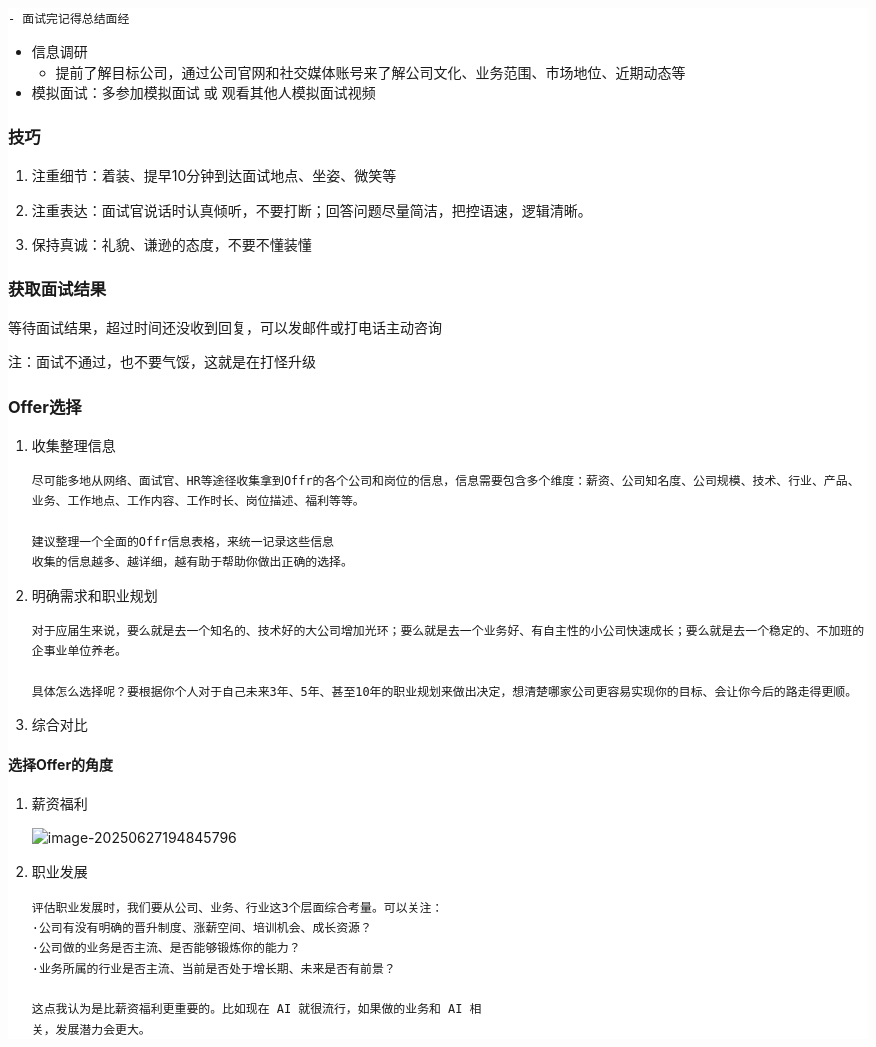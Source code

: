     - 面试完记得总结面经
- 信息调研
    - 提前了解目标公司，通过公司官网和社交媒体账号来了解公司文化、业务范围、市场地位、近期动态等
- 模拟面试：多参加模拟面试 或 观看其他人模拟面试视频

### 技巧

1. 注重细节：着装、提早10分钟到达面试地点、坐姿、微笑等

2. 注重表达：面试官说话时认真倾听，不要打断；回答问题尽量简洁，把控语速，逻辑清晰。
3. 保持真诚：礼貌、谦逊的态度，不要不懂装懂

### 获取面试结果

等待面试结果，超过时间还没收到回复，可以发邮件或打电话主动咨询

注：面试不通过，也不要气馁，这就是在打怪升级

### Offer选择

1. 收集整理信息

    ```
    尽可能多地从网络、面试官、HR等途径收集拿到Offr的各个公司和岗位的信息，信息需要包含多个维度：薪资、公司知名度、公司规模、技术、行业、产品、业务、工作地点、工作内容、工作时长、岗位描述、福利等等。
    
    建议整理一个全面的Offr信息表格，来统一记录这些信息
    收集的信息越多、越详细，越有助于帮助你做出正确的选择。
    ```

2. 明确需求和职业规划

    ```
    对于应届生来说，要么就是去一个知名的、技术好的大公司增加光环；要么就是去一个业务好、有自主性的小公司快速成长；要么就是去一个稳定的、不加班的企事业单位养老。
    
    具体怎么选择呢？要根据你个人对于自己未来3年、5年、甚至10年的职业规划来做出决定，想清楚哪家公司更容易实现你的目标、会让你今后的路走得更顺。
    ```

3. 综合对比

#### 选择Offer的角度

1. 薪资福利

    ![image-20250627194845796](https://cdn.jsdelivr.net/gh/1onetw/BlogImage@main/pic/202506271948910.png)

2. 职业发展

    ```
    评估职业发展时，我们要从公司、业务、行业这3个层面综合考量。可以关注：
    ·公司有没有明确的晋升制度、涨薪空间、培训机会、成长资源？
    ·公司做的业务是否主流、是否能够锻炼你的能力？
    ·业务所属的行业是否主流、当前是否处于增长期、未来是否有前景？
    
    这点我认为是比薪资福利更重要的。比如现在 AI 就很流行，如果做的业务和 AI 相
    关，发展潜力会更大。
    ```
